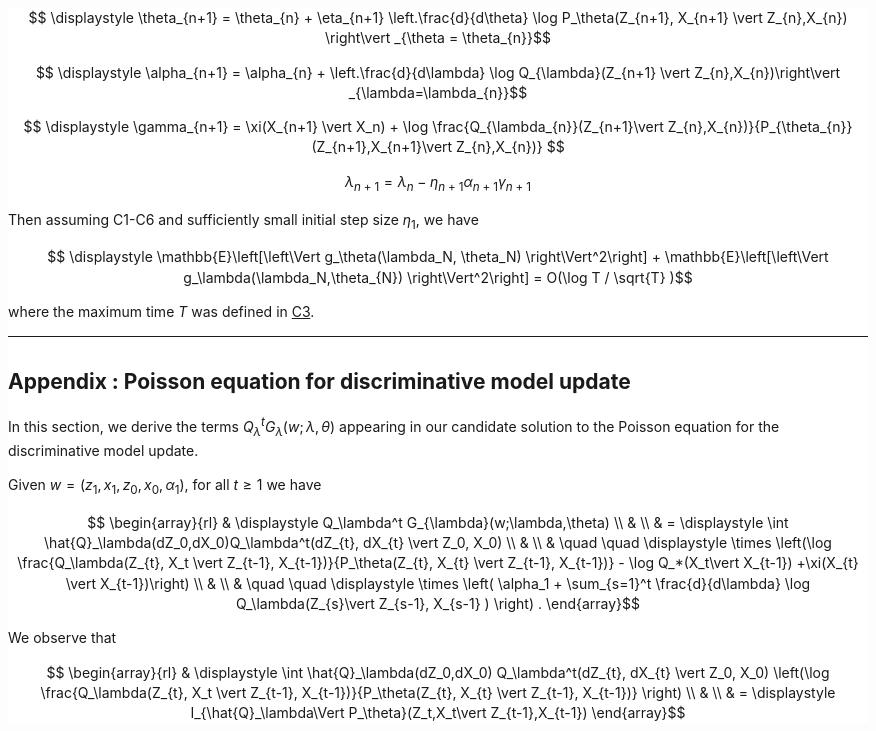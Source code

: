 $$ \displaystyle 
\theta_{n+1} = \theta_{n} + \eta_{n+1} \left.\frac{d}{d\theta} \log P_\theta(Z_{n+1}, X_{n+1} \vert Z_{n},X_{n}) \right\vert _{\theta = \theta_{n}}$$

$$ \displaystyle 
\alpha_{n+1} = \alpha_{n} + \left.\frac{d}{d\lambda} \log Q_{\lambda}(Z_{n+1} \vert  Z_{n},X_{n})\right\vert _{\lambda=\lambda_{n}}$$

$$ \displaystyle 
\gamma_{n+1} = \xi(X_{n+1} \vert X_n) + \log \frac{Q_{\lambda_{n}}(Z_{n+1}\vert Z_{n},X_{n})}{P_{\theta_{n}}(Z_{n+1},X_{n+1}\vert Z_{n},X_{n})} $$

$$ \displaystyle 
\lambda_{n+1} = \lambda_{n} - \eta_{n+1} \alpha_{n+1} \gamma_{n+1}$$ 

Then assuming C1-C6 and sufficiently small initial step size $\eta_1,$
we have

$$ \displaystyle
\mathbb{E}\left[\left\Vert g_\theta(\lambda_N, \theta_N) \right\Vert^2\right] + \mathbb{E}\left[\left\Vert g_\lambda(\lambda_N,\theta_{N}) \right\Vert^2\right] = O(\log T / \sqrt{T} )$$

where the maximum time $T$ was defined in [C3](#assumption-step-sizes-and-stop-time).

----

## Appendix : Poisson equation for discriminative model update

In this section, we derive the terms $Q_\lambda^t G_{\lambda}(w;\lambda,\theta)$ appearing in our candidate solution to the Poisson equation for the discriminative model update.

Given $w = (z_1, x_1, z_0, x_0,\alpha_1),$ for all $t \geq 1$ we have

$$ \begin{array}{rl} & 
\displaystyle Q_\lambda^t G_{\lambda}(w;\lambda,\theta) 
\\ & \\ & = 
\displaystyle \int \hat{Q}_\lambda(dZ_0,dX_0)Q_\lambda^t(dZ_{t}, dX_{t} \vert Z_0, X_0) 
\\ & \\ & \quad \quad 
\displaystyle \times \left(\log \frac{Q_\lambda(Z_{t}, X_t \vert Z_{t-1}, X_{t-1})}{P_\theta(Z_{t}, X_{t} \vert Z_{t-1}, X_{t-1})} - \log Q_*(X_t\vert X_{t-1}) +\xi(X_{t} \vert X_{t-1})\right)
\\ & \\ & \quad \quad 
\displaystyle \times \left( \alpha_1 + \sum_{s=1}^t \frac{d}{d\lambda} \log Q_\lambda(Z_{s}\vert Z_{s-1}, X_{s-1} ) \right)
. \end{array}$$


We observe that

$$ \begin{array}{rl} & 
\displaystyle \int \hat{Q}_\lambda(dZ_0,dX_0) Q_\lambda^t(dZ_{t}, dX_{t} \vert Z_0, X_0) \left(\log \frac{Q_\lambda(Z_{t}, X_t \vert Z_{t-1}, X_{t-1})}{P_\theta(Z_{t}, X_{t} \vert Z_{t-1}, X_{t-1})} \right) 
\\ & \\ & = 
\displaystyle I_{\hat{Q}_\lambda\Vert P_\theta}(Z_t,X_t\vert Z_{t-1},X_{t-1})
\end{array}$$
